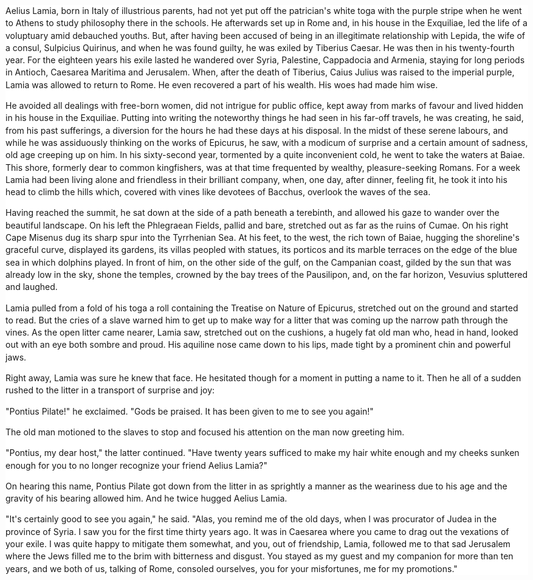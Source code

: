 
Aelius Lamia, born in Italy of illustrious parents, had not yet put off the patrician's white toga with the purple stripe when he went to Athens to study philosophy there in the schools. He afterwards set up in Rome and, in his house in the Exquiliae, led the life of a voluptuary amid debauched youths. But, after having been accused of being in an illegitimate relationship with Lepida, the wife of a consul, Sulpicius Quirinus, and when he was found guilty, he was exiled by Tiberius Caesar. He was then in his twenty-fourth year. For the eighteen years his exile lasted he wandered over Syria, Palestine, Cappadocia and Armenia, staying for long periods in Antioch, Caesarea Maritima and Jerusalem. When, after the death of Tiberius, Caius Julius was raised to the imperial purple, Lamia was allowed to return to Rome. He even recovered a part of his wealth. His woes had made him wise.

He avoided all dealings with free-born women, did not intrigue for public office, kept away from marks of favour and lived hidden in his house in the Exquiliae. Putting into writing the noteworthy things he had seen in his far-off travels, he was creating, he said, from his past sufferings, a diversion for the hours he had these days at his disposal. In the midst of these serene labours, and while he was assiduously thinking on the works of Epicurus, he saw, with a modicum of surprise and a certain amount of sadness, old age creeping up on him. In his sixty-second year, tormented by a quite inconvenient cold, he went to take the waters at Baiae. This shore, formerly dear to common kingfishers, was at that time frequented by wealthy, pleasure-seeking Romans. For a week Lamia had been living alone and friendless in their brilliant company, when, one day, after dinner, feeling fit, he took it into his head to climb the hills which, covered with vines like devotees of Bacchus, overlook the waves of the sea.

Having reached the summit, he sat down at the side of a path beneath a terebinth, and allowed his gaze to wander over the beautiful landscape. On his left the Phlegraean Fields, pallid and bare, stretched out as far as the ruins of Cumae. On his right Cape Misenus dug its sharp spur into the Tyrrhenian Sea. At his feet, to the west, the rich town of Baiae, hugging the shoreline's graceful curve, displayed its gardens, its villas peopled with statues, its porticos and its marble terraces on the edge of the blue sea in which dolphins played. In front of him, on the other side of the gulf, on the Campanian coast, gilded by the sun that was already low in the sky, shone the temples, crowned by the bay trees of the Pausilipon, and, on the far horizon, Vesuvius spluttered and laughed.

Lamia pulled from a fold of his toga a roll containing the Treatise on Nature of Epicurus, stretched out on the ground and started to read. But the cries of a slave warned him to get up to make way for a litter that was coming up the narrow path through the vines. As the open litter came nearer, Lamia saw, stretched out on the cushions, a hugely fat old man who, head in hand, looked out with an eye both sombre and proud. His aquiline nose came down to his lips, made tight by a prominent chin and powerful jaws.

Right away, Lamia was sure he knew that face. He hesitated though for a moment in putting a name to it. Then he all of a sudden rushed to the litter in a transport of surprise and joy:

"Pontius Pilate!" he exclaimed. "Gods be praised. It has been given to me to see you again!"

The old man motioned to the slaves to stop and focused his attention on the man now greeting him.

"Pontius, my dear host," the latter continued. "Have twenty years sufficed to make my hair white enough and my cheeks sunken enough for you to no longer recognize your friend Aelius Lamia?"

On hearing this name, Pontius Pilate got down from the litter in as sprightly a manner as the weariness due to his age and the gravity of his bearing allowed him. And he twice hugged Aelius Lamia.

"It's certainly good to see you again," he said. "Alas, you remind me of the old days, when I was procurator of Judea in the province of Syria. I saw you for the first time thirty years ago. It was in Caesarea where you came to drag out the vexations of your exile. I was quite happy to mitigate them somewhat, and you, out of friendship, Lamia, followed me to that sad Jerusalem where the Jews filled me to the brim with bitterness and disgust. You stayed as my guest and my companion for more than ten years, and we both of us, talking of Rome, consoled ourselves, you for your misfortunes, me for my promotions."
